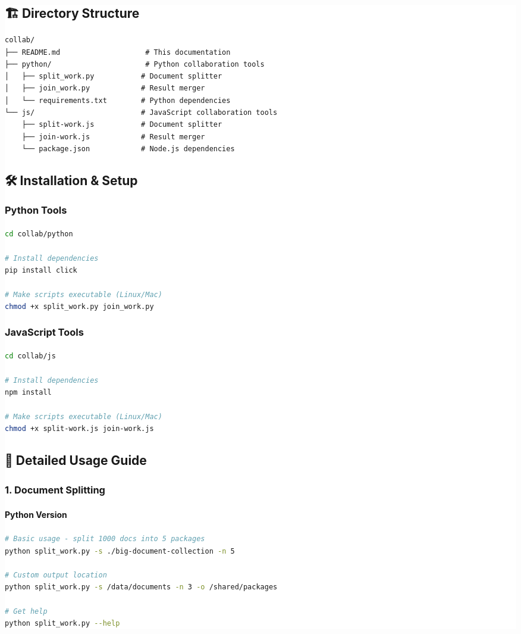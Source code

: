 ## 🏗️ Directory Structure

```
collab/
├── README.md                    # This documentation
├── python/                      # Python collaboration tools
│   ├── split_work.py           # Document splitter
│   ├── join_work.py            # Result merger
│   └── requirements.txt        # Python dependencies
└── js/                         # JavaScript collaboration tools
    ├── split-work.js           # Document splitter
    ├── join-work.js            # Result merger
    └── package.json            # Node.js dependencies
```

## 🛠️ Installation & Setup

### Python Tools

```bash
cd collab/python

# Install dependencies
pip install click

# Make scripts executable (Linux/Mac)
chmod +x split_work.py join_work.py
```

### JavaScript Tools

```bash
cd collab/js

# Install dependencies
npm install

# Make scripts executable (Linux/Mac)
chmod +x split-work.js join-work.js
```

## 📖 Detailed Usage Guide

### 1. Document Splitting

#### Python Version

```bash
# Basic usage - split 1000 docs into 5 packages
python split_work.py -s ./big-document-collection -n 5

# Custom output location
python split_work.py -s /data/documents -n 3 -o /shared/packages

# Get help
python split_work.py --help
```
